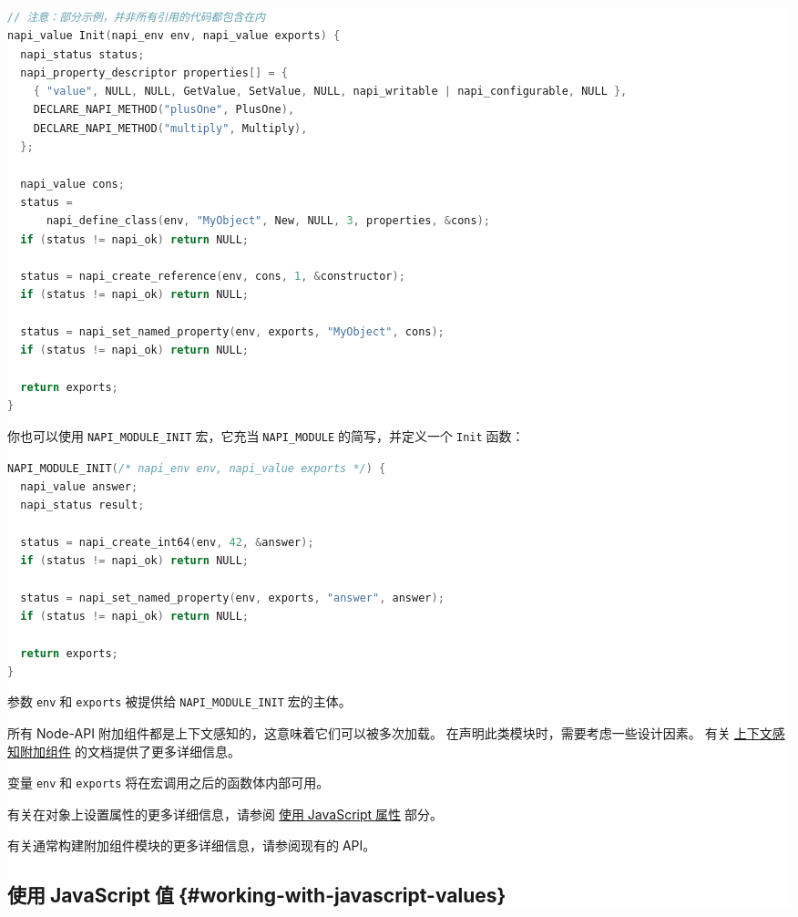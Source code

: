```C [C]
// 注意：部分示例，并非所有引用的代码都包含在内
napi_value Init(napi_env env, napi_value exports) {
  napi_status status;
  napi_property_descriptor properties[] = {
    { "value", NULL, NULL, GetValue, SetValue, NULL, napi_writable | napi_configurable, NULL },
    DECLARE_NAPI_METHOD("plusOne", PlusOne),
    DECLARE_NAPI_METHOD("multiply", Multiply),
  };

  napi_value cons;
  status =
      napi_define_class(env, "MyObject", New, NULL, 3, properties, &cons);
  if (status != napi_ok) return NULL;

  status = napi_create_reference(env, cons, 1, &constructor);
  if (status != napi_ok) return NULL;

  status = napi_set_named_property(env, exports, "MyObject", cons);
  if (status != napi_ok) return NULL;

  return exports;
}
```
你也可以使用 `NAPI_MODULE_INIT` 宏，它充当 `NAPI_MODULE` 的简写，并定义一个 `Init` 函数：

```C [C]
NAPI_MODULE_INIT(/* napi_env env, napi_value exports */) {
  napi_value answer;
  napi_status result;

  status = napi_create_int64(env, 42, &answer);
  if (status != napi_ok) return NULL;

  status = napi_set_named_property(env, exports, "answer", answer);
  if (status != napi_ok) return NULL;

  return exports;
}
```
参数 `env` 和 `exports` 被提供给 `NAPI_MODULE_INIT` 宏的主体。

所有 Node-API 附加组件都是上下文感知的，这意味着它们可以被多次加载。 在声明此类模块时，需要考虑一些设计因素。 有关 [上下文感知附加组件](/zh/nodejs/api/addons#context-aware-addons) 的文档提供了更多详细信息。

变量 `env` 和 `exports` 将在宏调用之后的函数体内部可用。

有关在对象上设置属性的更多详细信息，请参阅 [使用 JavaScript 属性](/zh/nodejs/api/n-api#working-with-javascript-properties) 部分。

有关通常构建附加组件模块的更多详细信息，请参阅现有的 API。


## 使用 JavaScript 值 {#working-with-javascript-values}
